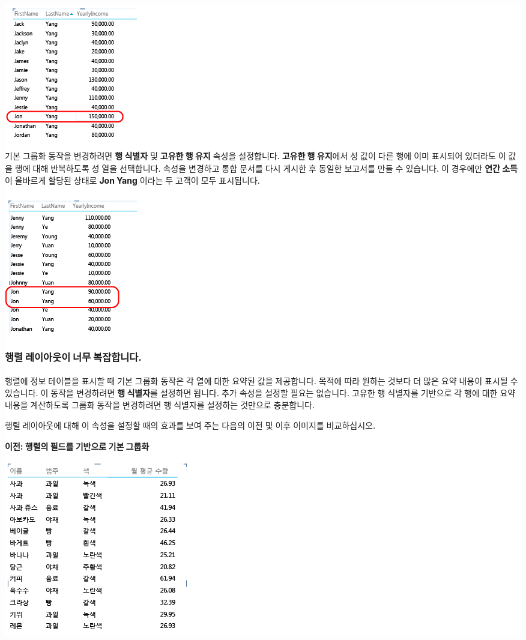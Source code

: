  ![기본 그룹 1에 2를 통합](../../analysis-services/tabular-models/media/ssas-jonyang-norowid.gif "기본 그룹 1에 2를 통합")  
  
 기본 그룹화 동작을 변경하려면 **행 식별자** 및 **고유한 행 유지** 속성을 설정합니다. **고유한 행 유지**에서 성 값이 다른 행에 이미 표시되어 있더라도 이 값을 행에 대해 반복하도록 성 열을 선택합니다. 속성을 변경하고 통합 문서를 다시 게시한 후 동일한 보고서를 만들 수 있습니다. 이 경우에만 **연간 소득**이 올바르게 할당된 상태로 **Jon Yang** 이라는 두 고객이 모두 표시됩니다.  
  
 ![행 ID에 따라 중복 항목이 포함 된 데이터 행](../../analysis-services/tabular-models/media/ssas-jonyang.gif "행 ID에 따라 중복 항목이 포함 된 데이터 행")  
  
### <a name="matrix-layout-is-too-crowded"></a>행렬 레이아웃이 너무 복잡합니다.  
 행렬에 정보 테이블을 표시할 때 기본 그룹화 동작은 각 열에 대한 요약된 값을 제공합니다. 목적에 따라 원하는 것보다 더 많은 요약 내용이 표시될 수 있습니다. 이 동작을 변경하려면 **행 식별자**를 설정하면 됩니다. 추가 속성을 설정할 필요는 없습니다. 고유한 행 식별자를 기반으로 각 행에 대한 요약 내용을 계산하도록 그룹화 동작을 변경하려면 행 식별자를 설정하는 것만으로 충분합니다.  
  
 행렬 레이아웃에 대해 이 속성을 설정할 때의 효과를 보여 주는 다음의 이전 및 이후 이미지를 비교하십시오.  
  
 **이전: 행렬의 필드를 기반으로 기본 그룹화**  
  
 ![행 식별자에 그룹화 된 행렬 레이아웃](../../analysis-services/tabular-models/media/ssas-rptprop-matrixrowid.gif "행 식별자에 그룹화 된 행렬 레이아웃")  
  